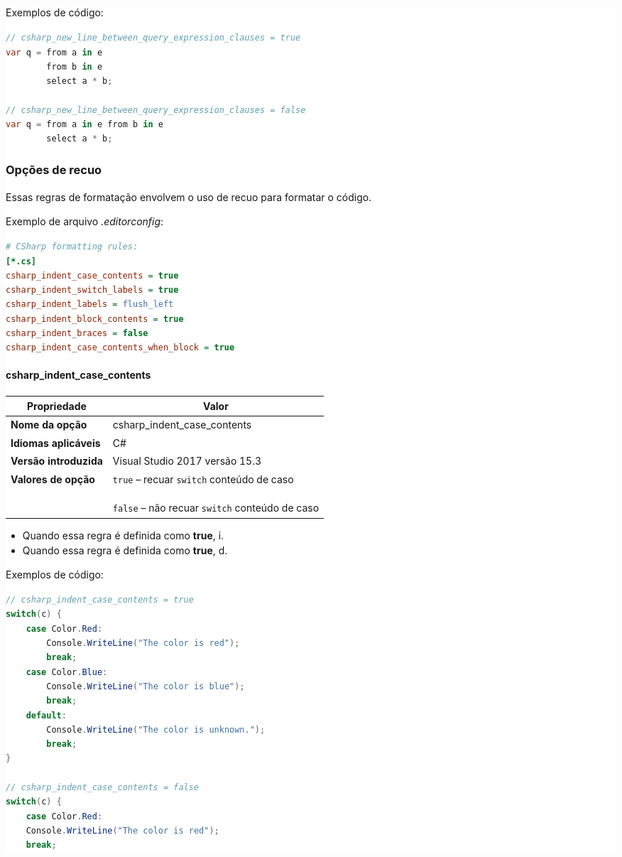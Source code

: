 Exemplos de código:

```csharp
// csharp_new_line_between_query_expression_clauses = true
var q = from a in e
        from b in e
        select a * b;

// csharp_new_line_between_query_expression_clauses = false
var q = from a in e from b in e
        select a * b;
```

### <a name="indentation-options"></a>Opções de recuo

Essas regras de formatação envolvem o uso de recuo para formatar o código.

Exemplo de arquivo *.editorconfig*:

```ini
# CSharp formatting rules:
[*.cs]
csharp_indent_case_contents = true
csharp_indent_switch_labels = true
csharp_indent_labels = flush_left
csharp_indent_block_contents = true
csharp_indent_braces = false
csharp_indent_case_contents_when_block = true
```

#### <a name="csharp_indent_case_contents"></a>csharp\_indent\_case_contents

|Propriedade|Valor|
|-|-|
| **Nome da opção** | csharp_indent_case_contents |
| **Idiomas aplicáveis** | C# |
| **Versão introduzida** | Visual Studio 2017 versão 15.3 |
| **Valores de opção** | `true` – recuar `switch` conteúdo de caso<br /><br />`false` – não recuar `switch` conteúdo de caso |

- Quando essa regra é definida como **true**, i.
- Quando essa regra é definida como **true**, d.

Exemplos de código:

```csharp
// csharp_indent_case_contents = true
switch(c) {
    case Color.Red:
        Console.WriteLine("The color is red");
        break;
    case Color.Blue:
        Console.WriteLine("The color is blue");
        break;
    default:
        Console.WriteLine("The color is unknown.");
        break;
}

// csharp_indent_case_contents = false
switch(c) {
    case Color.Red:
    Console.WriteLine("The color is red");
    break;
```